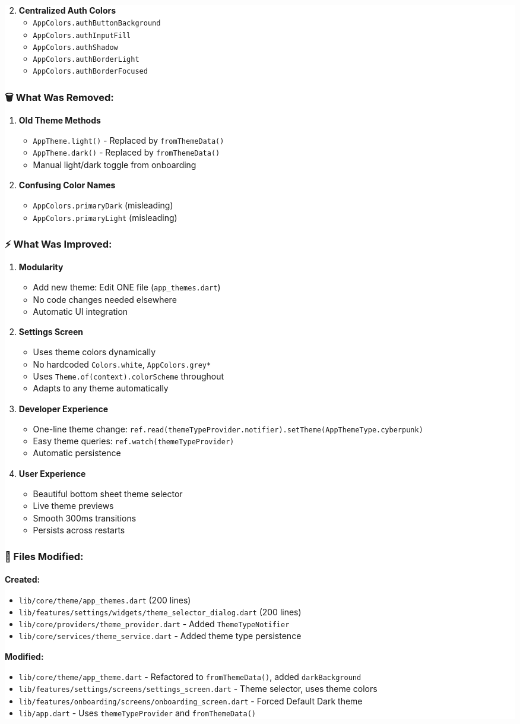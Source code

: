 2. **Centralized Auth Colors**
   - `AppColors.authButtonBackground`
   - `AppColors.authInputFill`
   - `AppColors.authShadow`
   - `AppColors.authBorderLight`
   - `AppColors.authBorderFocused`

### **🗑️ What Was Removed:**

1. **Old Theme Methods**
   - `AppTheme.light()` - Replaced by `fromThemeData()`
   - `AppTheme.dark()` - Replaced by `fromThemeData()`
   - Manual light/dark toggle from onboarding

2. **Confusing Color Names**
   - `AppColors.primaryDark` (misleading)
   - `AppColors.primaryLight` (misleading)

### **⚡ What Was Improved:**

1. **Modularity**
   - Add new theme: Edit ONE file (`app_themes.dart`)
   - No code changes needed elsewhere
   - Automatic UI integration

2. **Settings Screen**
   - Uses theme colors dynamically
   - No hardcoded `Colors.white`, `AppColors.grey*`
   - Uses `Theme.of(context).colorScheme` throughout
   - Adapts to any theme automatically

3. **Developer Experience**
   - One-line theme change: `ref.read(themeTypeProvider.notifier).setTheme(AppThemeType.cyberpunk)`
   - Easy theme queries: `ref.watch(themeTypeProvider)`
   - Automatic persistence

4. **User Experience**
   - Beautiful bottom sheet theme selector
   - Live theme previews
   - Smooth 300ms transitions
   - Persists across restarts

### **📁 Files Modified:**

**Created:**
- `lib/core/theme/app_themes.dart` (200 lines)
- `lib/features/settings/widgets/theme_selector_dialog.dart` (200 lines)
- `lib/core/providers/theme_provider.dart` - Added `ThemeTypeNotifier`
- `lib/core/services/theme_service.dart` - Added theme type persistence

**Modified:**
- `lib/core/theme/app_theme.dart` - Refactored to `fromThemeData()`, added `darkBackground`
- `lib/features/settings/screens/settings_screen.dart` - Theme selector, uses theme colors
- `lib/features/onboarding/screens/onboarding_screen.dart` - Forced Default Dark theme
- `lib/app.dart` - Uses `themeTypeProvider` and `fromThemeData()`
